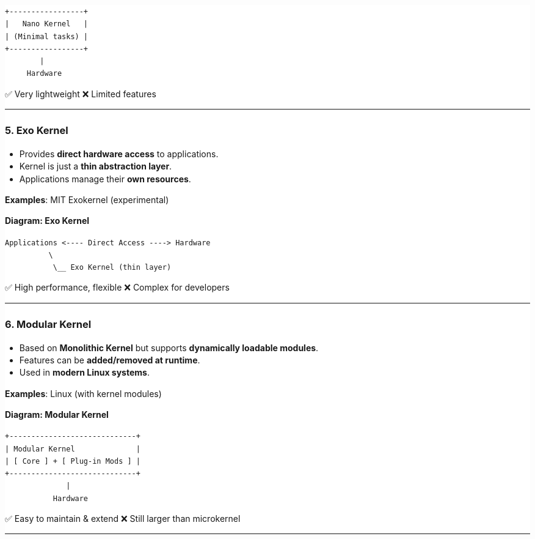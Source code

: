 ```
+-----------------+
|   Nano Kernel   |
| (Minimal tasks) |
+-----------------+
        |
     Hardware
```

✅ Very lightweight
❌ Limited features

---

### **5. Exo Kernel**

- Provides **direct hardware access** to applications.
- Kernel is just a **thin abstraction layer**.
- Applications manage their **own resources**.

**Examples**: MIT Exokernel (experimental)

**Diagram: Exo Kernel**

```
Applications <---- Direct Access ----> Hardware
          \
           \__ Exo Kernel (thin layer)
```

✅ High performance, flexible
❌ Complex for developers

---

### **6. Modular Kernel**

- Based on **Monolithic Kernel** but supports **dynamically loadable modules**.
- Features can be **added/removed at runtime**.
- Used in **modern Linux systems**.

**Examples**: Linux (with kernel modules)

**Diagram: Modular Kernel**

```
+-----------------------------+
| Modular Kernel              |
| [ Core ] + [ Plug-in Mods ] |
+-----------------------------+
              |
           Hardware
```

✅ Easy to maintain & extend
❌ Still larger than microkernel

---
